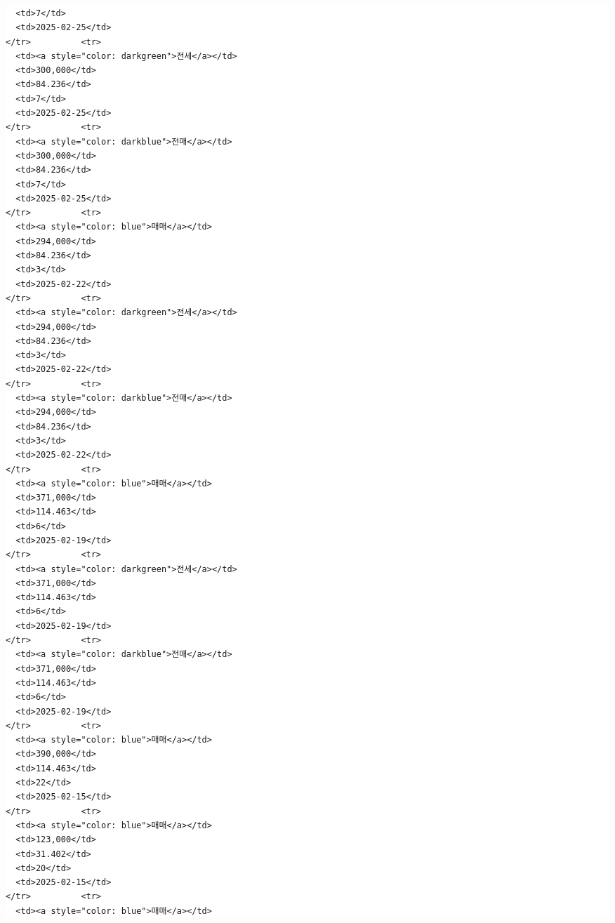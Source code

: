       <td>7</td>
      <td>2025-02-25</td>
    </tr>          <tr>
      <td><a style="color: darkgreen">전세</a></td>
      <td>300,000</td>
      <td>84.236</td>
      <td>7</td>
      <td>2025-02-25</td>
    </tr>          <tr>
      <td><a style="color: darkblue">전매</a></td>
      <td>300,000</td>
      <td>84.236</td>
      <td>7</td>
      <td>2025-02-25</td>
    </tr>          <tr>
      <td><a style="color: blue">매매</a></td>
      <td>294,000</td>
      <td>84.236</td>
      <td>3</td>
      <td>2025-02-22</td>
    </tr>          <tr>
      <td><a style="color: darkgreen">전세</a></td>
      <td>294,000</td>
      <td>84.236</td>
      <td>3</td>
      <td>2025-02-22</td>
    </tr>          <tr>
      <td><a style="color: darkblue">전매</a></td>
      <td>294,000</td>
      <td>84.236</td>
      <td>3</td>
      <td>2025-02-22</td>
    </tr>          <tr>
      <td><a style="color: blue">매매</a></td>
      <td>371,000</td>
      <td>114.463</td>
      <td>6</td>
      <td>2025-02-19</td>
    </tr>          <tr>
      <td><a style="color: darkgreen">전세</a></td>
      <td>371,000</td>
      <td>114.463</td>
      <td>6</td>
      <td>2025-02-19</td>
    </tr>          <tr>
      <td><a style="color: darkblue">전매</a></td>
      <td>371,000</td>
      <td>114.463</td>
      <td>6</td>
      <td>2025-02-19</td>
    </tr>          <tr>
      <td><a style="color: blue">매매</a></td>
      <td>390,000</td>
      <td>114.463</td>
      <td>22</td>
      <td>2025-02-15</td>
    </tr>          <tr>
      <td><a style="color: blue">매매</a></td>
      <td>123,000</td>
      <td>31.402</td>
      <td>20</td>
      <td>2025-02-15</td>
    </tr>          <tr>
      <td><a style="color: blue">매매</a></td>